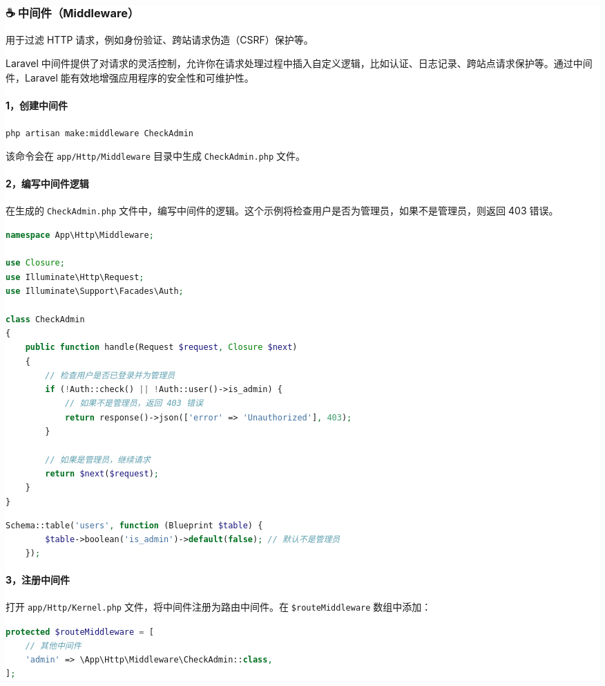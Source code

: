 


### ☕  中间件（Middleware）

用于过滤 HTTP 请求，例如身份验证、跨站请求伪造（CSRF）保护等。

Laravel 中间件提供了对请求的灵活控制，允许你在请求处理过程中插入自定义逻辑，比如认证、日志记录、跨站点请求保护等。通过中间件，Laravel 能有效地增强应用程序的安全性和可维护性。

#### 1，创建中间件

```
php artisan make:middleware CheckAdmin
```

该命令会在 `app/Http/Middleware` 目录中生成 `CheckAdmin.php` 文件。



#### 2，编写中间件逻辑

在生成的 `CheckAdmin.php` 文件中，编写中间件的逻辑。这个示例将检查用户是否为管理员，如果不是管理员，则返回 403 错误。

```php
namespace App\Http\Middleware;

use Closure;
use Illuminate\Http\Request;
use Illuminate\Support\Facades\Auth;

class CheckAdmin
{
    public function handle(Request $request, Closure $next)
    {
        // 检查用户是否已登录并为管理员
        if (!Auth::check() || !Auth::user()->is_admin) {
            // 如果不是管理员，返回 403 错误
            return response()->json(['error' => 'Unauthorized'], 403);
        }

        // 如果是管理员，继续请求
        return $next($request);
    }
}
```

```php
Schema::table('users', function (Blueprint $table) {
        $table->boolean('is_admin')->default(false); // 默认不是管理员
    });
```



#### 3，注册中间件

打开 `app/Http/Kernel.php` 文件，将中间件注册为路由中间件。在 `$routeMiddleware` 数组中添加：

```php
protected $routeMiddleware = [
    // 其他中间件
    'admin' => \App\Http\Middleware\CheckAdmin::class,
];
```
